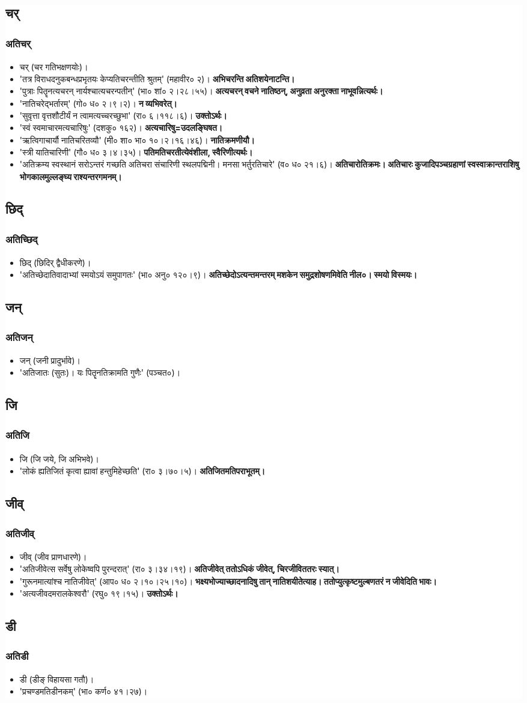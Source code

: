 ## चर्
### अतिचर्
- चर् (चर गतिभक्षणयोः)।
- 'तत्र विराधदनुकबन्धप्रभृतयः केप्यतिचरन्तीति श्रुतम्' (महावीर० २)। **अभिचरन्ति अतिशयेनाटन्ति।**
- 'पुत्राः पितॄनत्यचरन् नार्यश्चात्यचरन्पतीन्' (भा० शां० २।२८।५५)। **अत्यचरन् वचने नातिष्ठन्, अनुव्रता अनुरक्ता नाभूवन्नित्यर्थः।**
- 'नातिचरेद्भर्तारम्' (गो० ध० २।९।२)। **न व्यभिवरेत्।**
- 'सुवृत्ता वृत्तशौटीर्यं न त्वामत्यच्चरच्छुभा' (रा० ६।११८।६)। **उक्तोऽर्थः।**
- 'स्वं स्वमाचारमत्यचारिषुः' (दशकु० १६२)। **अत्यचारिषु=उदलङ्घिषत।**
- 'ऋत्विगाचार्यौ नातिचरितव्यौ' (मी० शा० भा० १०।२।१६।४६)। **नातिक्रमणीयौ।**
- 'स्त्री यातिचारिणी' (गौ० ध० ३।४।३५)। **पतिमतिचरतीत्येवंशीला, स्वैरिणीत्यर्थः।**
- 'अतिक्रम्य स्वस्थानं सरोऽन्तरं गच्छति अतिचरा संचारिणी स्थलपद्मिनी। मनसा भर्तुरतिचारे' (व० ध० २१।६)।  **अतिचारोतिक्रमः। अतिचारः कुजादिपञ्चग्रहाणां स्वस्वाक्रान्तराशिषु भोगकालमुल्लङ्घ्य राश्यन्तरगमनम्।**

## छिद्
### अतिच्छिद्
- छिद् (छिदिर् द्वैधीकरणे)।
- 'अतिच्छेदातिवादाभ्यां स्मयोऽयं समुपागतः' (भा० अनु० १२०।९)। **अतिच्छेदोऽत्यन्तमन्तरम् मशकेन समुद्रशोषणमिवेति नील०। स्मयो विस्मयः।**

## जन्
### अतिजन्
- जन् (जनी प्रादुर्भावे)।
- 'अतिजातः (सुतः)। यः पितॄनतिक्रामति गुणैः' (पञ्चत०)।

## जि
### अतिजि
- जि (जि जये, जि अभिभवे)।
- 'लोकं ह्यतिजितं कृत्वा ह्यावां हन्तुमिहेच्छति' (रा० ३।७०।५)।  **अतिजितमतिपराभूतम्।**

## जीव्
### अतिजीव्
- जीव् (जीव प्राणधारणे)।
- 'अतिजीवेत्स सर्वेषु लोकेष्वपि पुरन्दरात्' (रा० ३।३४।१९)। **अतिजीवेत् ततोऽधिकं जीवेत्, चिरजीविततरः स्यात्।**
- 'गुरूनमात्यांश्च नातिजीवेत्' (आप० ध० २।१०।२५।१०)।  **भक्ष्यभोज्याच्छादनादिषु तान् नातिशयीतेत्याह। ततोप्युत्कृष्टमुल्बणतरं न जीवेदिति भावः।**
- 'अत्यजीवदमरालकेश्वरौ' (रघु० १९।१५)। **उक्तोऽर्थः।**

## डी
### अतिडी
- डी (डीङ् विहायसा गतौ)।
- 'प्रचण्डमतिडीनकम्' (भा० कर्ण० ४१।२७)।

